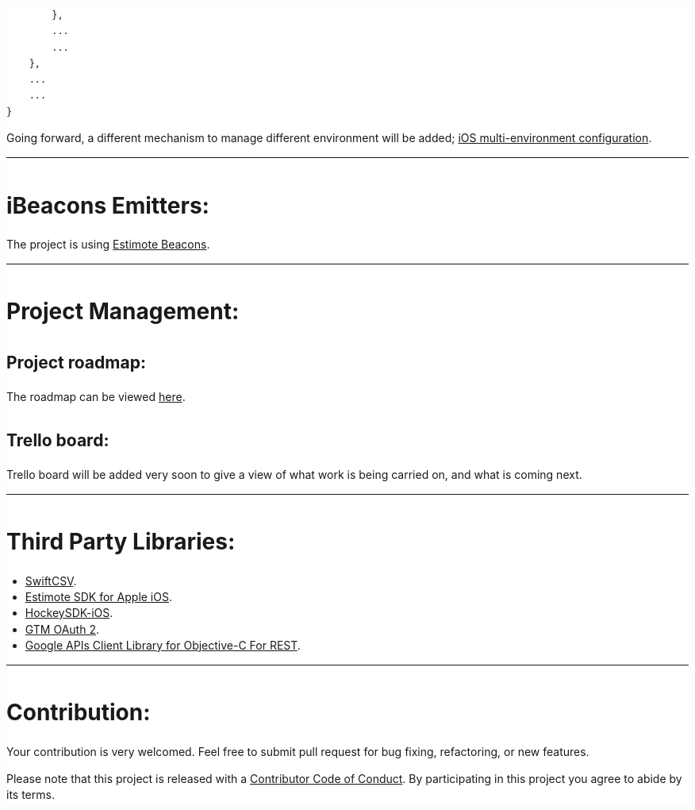 ```
		},
		...
		...
	},
	...
	...
}

```

Going forward, a different mechanism to manage different environment will be added; [iOS multi-environment configuration](http://appfoundry.be/blog/2014/07/04/Xcode-Env-Configuration/).

-----

# iBeacons Emitters:
The project is using [Estimote Beacons](http://estimote.com).

-----

# Project Management:
## Project roadmap:
The roadmap can be viewed [here](https://docs.google.com/drawings/d/1NqITEbjW1hRoRXAXDtxKW2nj0kHTjqK7kF_uY7WfCgA/edit?usp=sharing).

## Trello board:
Trello board will be added very soon to give a view of what work is being carried on, and what is coming next.


-----

# Third Party Libraries:

- [SwiftCSV](https://github.com/naoty/SwiftCSV).
- [Estimote SDK for Apple iOS](https://github.com/Estimote/iOS-SDK).
- [HockeySDK-iOS](https://github.com/bitstadium/HockeySDK-iOS).
- [GTM OAuth 2](https://github.com/google/gtm-oauth2).
- [Google APIs Client Library for Objective-C For REST](https://github.com/google/google-api-objectivec-client-for-rest).

-----

# Contribution:
Your contribution is very welcomed. Feel free to submit pull request for bug fixing, refactoring, or new features.

Please note that this project is released with a [Contributor Code of Conduct](./CODE_OF_CONDUCT.md). By participating in this project you agree to abide by its terms.
